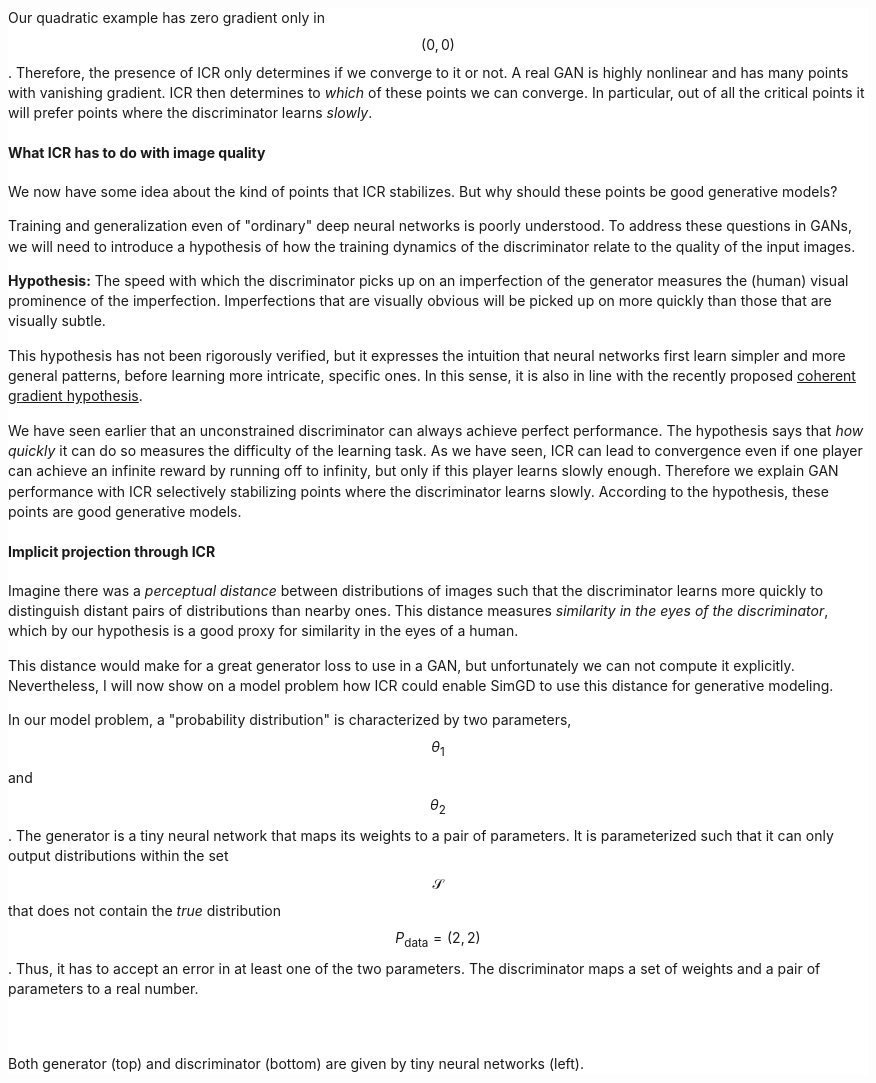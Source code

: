 Our quadratic example has zero gradient only in $$(0,0)$$.
Therefore, the presence of ICR only determines if we converge to it or not.
A real GAN is highly nonlinear and has many points with vanishing gradient.
ICR then determines to *which* of these points we can converge.
In particular, out of all the critical points it will prefer points where the discriminator learns *slowly*.


#### What ICR has to do with image quality

We now have some idea about the kind of points that ICR stabilizes.
But why should these points be good generative models?

Training and generalization even of "ordinary" deep neural networks is poorly understood. 
To address these questions in GANs, we will need to introduce a hypothesis of how the training dynamics of the discriminator relate to the quality of the input images.

**Hypothesis:** The speed with which the discriminator picks up on an imperfection of the generator measures the (human) visual prominence of the imperfection.
Imperfections that are visually obvious will be picked up on more quickly than those that are visually subtle.

This hypothesis has not been rigorously verified, but it expresses the intuition that neural networks first learn simpler and more general patterns, before learning more intricate, specific ones.
In this sense, it is also in line with the recently proposed [coherent gradient hypothesis](https://openreview.net/forum?id=ryeFY0EFwS).

We have seen earlier that an unconstrained discriminator can always achieve perfect performance.
The hypothesis says that *how quickly* it can do so measures the difficulty of the learning task.
As we have seen, ICR can lead to convergence even if one player can achieve an infinite reward by running off to infinity, but only if this player learns slowly enough.
Therefore we explain GAN performance with ICR selectively stabilizing points where the discriminator learns slowly. According to the hypothesis, these points are good generative models.

#### Implicit projection through ICR

Imagine there was a *perceptual distance* between distributions of images such that the discriminator learns more quickly to distinguish distant pairs of distributions than nearby ones.
This distance measures *similarity in the eyes of the discriminator*, which by our hypothesis is a good proxy for similarity in the eyes of a human.

This distance would make for a great generator loss to use in a GAN, but unfortunately we can not compute it explicitly.
Nevertheless, I will now show on a model problem how ICR could enable SimGD to use this distance for generative modeling.

In our model problem, a "probability distribution" is characterized by two parameters, $$\theta_1$$ and $$\theta_2$$.
The generator is a tiny neural network that maps its weights to a pair of parameters. It is parameterized such that it can only output distributions within the set $$\mathcal{S}$$ that does not contain the *true* distribution $$P_{\mathrm{data}}=(2,2)$$. Thus, it has to accept an error in at least one of the two parameters.
The discriminator maps a set of weights and a pair of parameters to a real number.

<div class="row">
  <div class="col">
    <img class="img-fluid" src="{{ site.baseurl }}/assets/img/networks_resized_notext.png" alt="" title="The tiny neural networks used for our model."/>
  </div>
  <div class="col">
    <img class="img-fluid" src="{{ site.baseurl }}/assets/img/scatter_background_resized.png" alt="" title="The generator can never exactly reproduce the target."/>
  </div>
</div>
<div class="caption">
  Both generator (top) and discriminator (bottom) are given by tiny neural networks (left).
